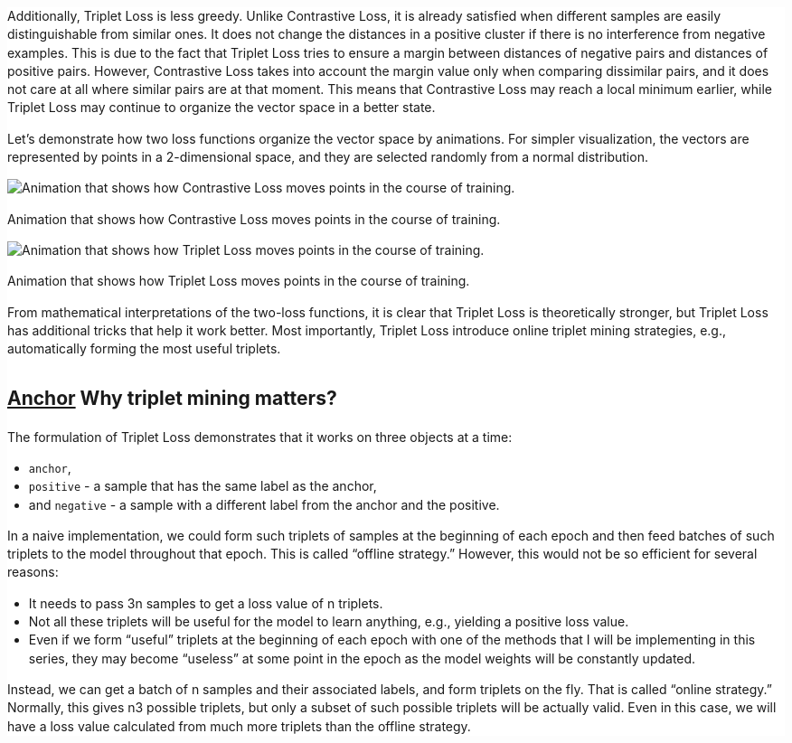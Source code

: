 Additionally, Triplet Loss is less greedy. Unlike Contrastive Loss,
it is already satisfied when different samples are easily distinguishable from similar ones. It does not change the distances in a positive cluster if
there is no interference from negative examples.
This is due to the fact that Triplet Loss tries to ensure a margin between distances of negative pairs and distances of positive pairs.
However, Contrastive Loss takes into account the margin value only when comparing dissimilar pairs,
and it does not care at all where similar pairs are at that moment.
This means that Contrastive Loss may reach a local minimum earlier,
while Triplet Loss may continue to organize the vector space in a better state.

Let’s demonstrate how two loss functions organize the vector space by animations.
For simpler visualization, the vectors are represented by points in a 2-dimensional space,
and they are selected randomly from a normal distribution.

![Animation that shows how Contrastive Loss moves points in the course of training.](https://qdrant.tech/articles_data/triplet-loss/contrastive.gif)

Animation that shows how Contrastive Loss moves points in the course of training.

![Animation that shows how Triplet Loss moves points in the course of training.](https://qdrant.tech/articles_data/triplet-loss/triplet.gif)

Animation that shows how Triplet Loss moves points in the course of training.

From mathematical interpretations of the two-loss functions, it is clear that Triplet Loss is theoretically stronger,
but Triplet Loss has additional tricks that help it work better.
Most importantly, Triplet Loss introduce online triplet mining strategies, e.g., automatically forming the most useful triplets.

## [Anchor](https://qdrant.tech/articles/triplet-loss/\#why-triplet-mining-matters) Why triplet mining matters?

The formulation of Triplet Loss demonstrates that it works on three objects at a time:

- `anchor`,
- `positive` \- a sample that has the same label as the anchor,
- and `negative` \- a sample with a different label from the anchor and the positive.

In a naive implementation, we could form such triplets of samples at the beginning of each epoch
and then feed batches of such triplets to the model throughout that epoch. This is called “offline strategy.”
However, this would not be so efficient for several reasons:

- It needs to pass 3n samples to get a loss value of n triplets.
- Not all these triplets will be useful for the model to learn anything, e.g., yielding a positive loss value.
- Even if we form “useful” triplets at the beginning of each epoch with one of the methods that I will be implementing in this series,
they may become “useless” at some point in the epoch as the model weights will be constantly updated.

Instead, we can get a batch of n samples and their associated labels,
and form triplets on the fly. That is called “online strategy.” Normally, this gives
n3 possible triplets, but only a subset of such possible triplets will be actually valid. Even in this case,
we will have a loss value calculated from much more triplets than the offline strategy.
